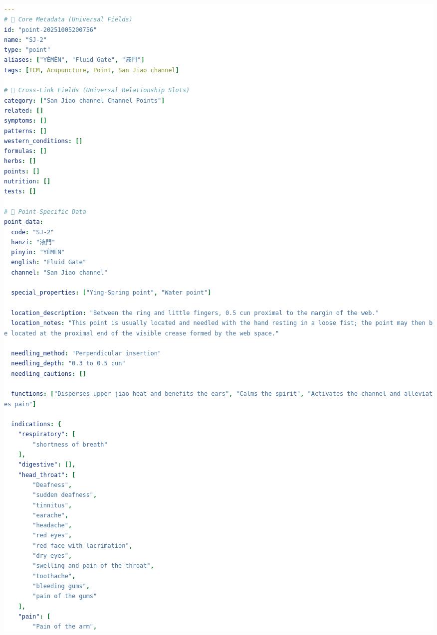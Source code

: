 ```yaml
---
# 🔹 Core Metadata (Universal Fields)
id: "point-20251005200756"
name: "SJ-2"
type: "point"
aliases: ["YÈMÉN", "Fluid Gate", "液門"]
tags: [TCM, Acupuncture, Point, San Jiao channel]

# 🔹 Cross-Link Fields (Universal Relationship Slots)
category: ["San Jiao channel Channel Points"]
related: []
symptoms: []
patterns: []
western_conditions: []
formulas: []
herbs: []
points: []
nutrition: []
tests: []

# 🔹 Point-Specific Data
point_data:
  code: "SJ-2"
  hanzi: "液門"
  pinyin: "YÈMÉN"
  english: "Fluid Gate"
  channel: "San Jiao channel"

  special_properties: ["Ying-Spring point", "Water point"]

  location_description: "Between the ring and little fingers, 0.5 cun proximal to the margin of the web."
  location_notes: "This point is usually located and needled with the hand resting in a loose fist; the point may then be located at the proximal end of the visible crease formed by the web space."

  needling_method: "Perpendicular insertion"
  needling_depth: "0.3 to 0.5 cun"
  needling_cautions: []

  functions: ["Disperses upper jiao heat and benefits the ears", "Calms the spirit", "Activates the channel and alleviates pain"]

  indications: {
    "respiratory": [
        "shortness of breath"
    ],
    "digestive": [],
    "head_throat": [
        "Deafness",
        "sudden deafness",
        "tinnitus",
        "earache",
        "headache",
        "red eyes",
        "red face with lacrimation",
        "dry eyes",
        "swelling and pain of the throat",
        "toothache",
        "bleeding gums",
        "pain of the gums"
    ],
    "pain": [
        "Pain of the arm",
```